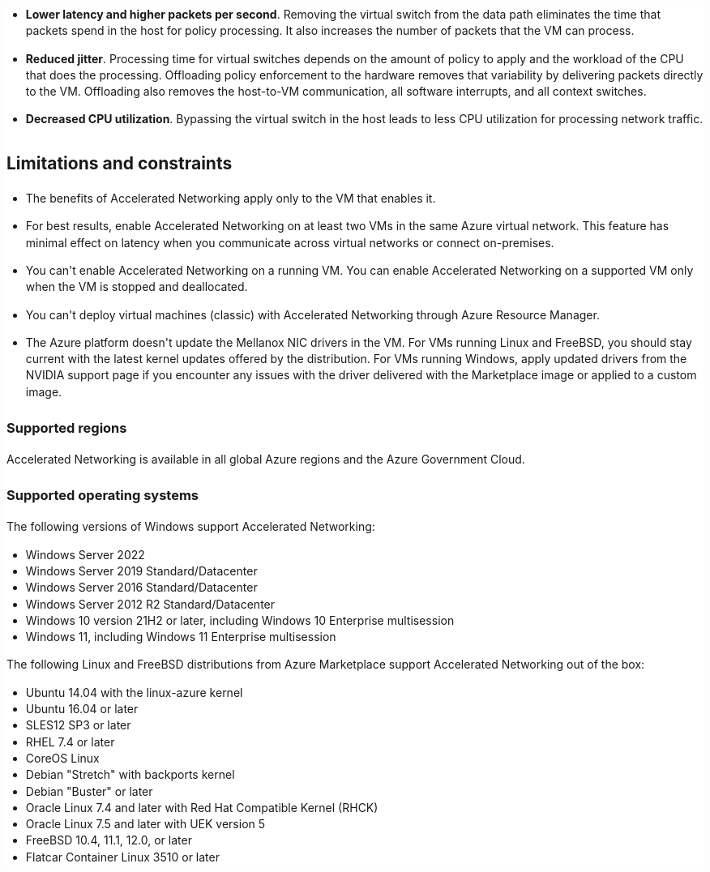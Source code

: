 - **Lower latency and higher packets per second**. Removing the virtual switch from the data path eliminates the time that packets spend in the host for policy processing. It also increases the number of packets that the VM can process.

- **Reduced jitter**. Processing time for virtual switches depends on the amount of policy to apply and the workload of the CPU that does the processing. Offloading policy enforcement to the hardware removes that variability by delivering packets directly to the VM. Offloading also removes the host-to-VM communication, all software interrupts, and all context switches.

- **Decreased CPU utilization**. Bypassing the virtual switch in the host leads to less CPU utilization for processing network traffic.

## Limitations and constraints

- The benefits of Accelerated Networking apply only to the VM that enables it.

- For best results, enable Accelerated Networking on at least two VMs in the same Azure virtual network. This feature has minimal effect on latency when you communicate across virtual networks or connect on-premises.

- You can't enable Accelerated Networking on a running VM. You can enable Accelerated Networking on a supported VM only when the VM is stopped and deallocated.

- You can't deploy virtual machines (classic) with Accelerated Networking through Azure Resource Manager.

- The Azure platform doesn't update the Mellanox NIC drivers in the VM. For VMs running Linux and FreeBSD, you should stay current with the latest kernel updates offered by the distribution. For VMs running Windows, apply updated drivers from the NVIDIA support page if you encounter any issues with the driver delivered with the Marketplace image or applied to a custom image.

### Supported regions

Accelerated Networking is available in all global Azure regions and the Azure Government Cloud.

### Supported operating systems

The following versions of Windows support Accelerated Networking:

- Windows Server 2022
- Windows Server 2019 Standard/Datacenter
- Windows Server 2016 Standard/Datacenter
- Windows Server 2012 R2 Standard/Datacenter
- Windows 10 version 21H2 or later, including Windows 10 Enterprise multisession
- Windows 11, including Windows 11 Enterprise multisession

The following Linux and FreeBSD distributions from Azure Marketplace support Accelerated Networking out of the box:

- Ubuntu 14.04 with the linux-azure kernel
- Ubuntu 16.04 or later
- SLES12 SP3 or later
- RHEL 7.4 or later
- CoreOS Linux
- Debian "Stretch" with backports kernel
- Debian "Buster" or later
- Oracle Linux 7.4 and later with Red Hat Compatible Kernel (RHCK)
- Oracle Linux 7.5 and later with UEK version 5
- FreeBSD 10.4, 11.1, 12.0, or later
- Flatcar Container Linux 3510 or later
